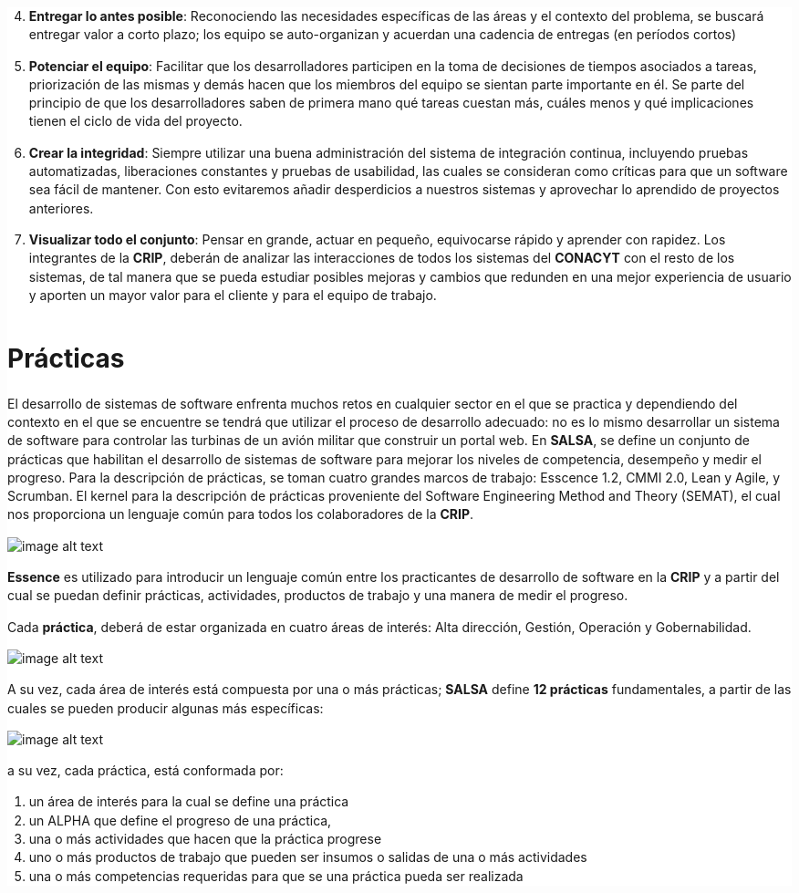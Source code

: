 4. **Entregar lo antes posible**: Reconociendo las necesidades específicas de las áreas y el contexto del problema, se buscará entregar valor a corto plazo; los equipo se auto-organizan y acuerdan una cadencia de entregas (en períodos cortos)

5. **Potenciar el equipo**: Facilitar que los desarrolladores participen en la toma de decisiones de tiempos asociados a tareas, priorización de las mismas y demás hacen que los miembros del equipo se sientan parte importante en él. Se parte del principio de que los desarrolladores saben de primera mano qué tareas cuestan más, cuáles menos y qué implicaciones tienen el ciclo de vida del proyecto.

6. **Crear la integridad**: Siempre utilizar una buena administración del sistema de integración continua, incluyendo pruebas automatizadas, liberaciones constantes y pruebas de usabilidad, las cuales se consideran como críticas para que un software sea fácil de mantener. Con esto evitaremos añadir desperdicios a nuestros sistemas y aprovechar lo aprendido de proyectos anteriores.

7. **Visualizar todo el conjunto**: Pensar en grande, actuar en pequeño, equivocarse rápido y aprender con rapidez. Los integrantes de la **CRIP**, deberán de analizar las interacciones de todos los sistemas del **CONACYT** con el resto de los sistemas, de tal manera que se pueda estudiar posibles mejoras y cambios que redunden en una mejor experiencia de usuario y aporten un mayor valor para el cliente y para el equipo de trabajo.

# Prácticas

El desarrollo de sistemas de software enfrenta muchos retos en cualquier sector en el que se practica y dependiendo del contexto en el que se encuentre se tendrá que utilizar el proceso de desarrollo adecuado: no es lo mismo desarrollar un sistema de software para controlar las turbinas de un avión militar que construir un portal web. En **SALSA**, se define un conjunto de prácticas que habilitan el desarrollo de sistemas de software para mejorar los niveles de competencia, desempeño y medir el progreso. Para la descripción de prácticas, se toman cuatro grandes marcos de trabajo: Esscence 1.2, CMMI 2.0, Lean y Agile, y Scrumban. El kernel para la descripción de prácticas proveniente del Software Engineering Method and Theory (SEMAT), el cual nos proporciona un lenguaje común para todos los colaboradores de la **CRIP**.

![image alt text](/img/estrategia/image_2.png)

**Essence** es utilizado para introducir un lenguaje común entre los practicantes de desarrollo de software en la **CRIP** y a partir del cual se puedan definir prácticas, actividades, productos de trabajo y una manera de medir el progreso.

Cada **práctica**, deberá de estar organizada en cuatro áreas de interés: Alta dirección, Gestión, Operación y Gobernabilidad.

![image alt text](/img/estrategia/image_3.png)

A su vez, cada área de interés está compuesta por una o más prácticas; **SALSA** define **12 prácticas** fundamentales, a partir de las cuales se pueden producir algunas más específicas:

![image alt text](/img/estrategia/image_4.png)

a su vez, cada práctica, está conformada por:

1. un área de interés para la cual se define una práctica
2. un ALPHA que define el progreso de una práctica,
3. una o más actividades que hacen que la práctica progrese
4. uno o más productos de trabajo que pueden ser insumos o salidas de una o más actividades
5. una o más competencias requeridas para que se una práctica pueda ser realizada
